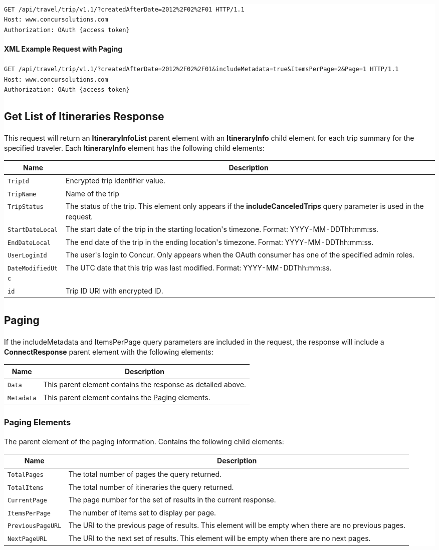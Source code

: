```http
GET /api/travel/trip/v1.1/?createdAfterDate=2012%2F02%2F01 HTTP/1.1
Host: www.concursolutions.com
Authorization: OAuth {access token}
```

####  XML Example Request with Paging

```http
GET /api/travel/trip/v1.1/?createdAfterDate=2012%2F02%2F01&includeMetadata=true&ItemsPerPage=2&Page=1 HTTP/1.1
Host: www.concursolutions.com
Authorization: OAuth {access token}
```


##  Get List of Itineraries Response

This request will return an **ItineraryInfoList** parent element with an **ItineraryInfo** child element for each trip summary for the specified traveler. Each **ItineraryInfo** element has the following child elements:


Name |  Description
-----| ------------		
`TripId` |  Encrypted trip identifier value.
`TripName` |  Name of the trip
`TripStatus` |  The status of the trip. This element only appears if the **includeCanceledTrips** query parameter is used in the request.
`StartDateLocal` |  The start date of the trip in the starting location's timezone. Format: YYYY-MM-DDThh:mm:ss.
`EndDateLocal` |  The end date of the trip in the ending location's timezone. Format: YYYY-MM-DDThh:mm:ss.
`UserLoginId` |  The user's login to Concur. Only appears when the OAuth consumer has one of the specified admin roles.
`DateModifiedUtc` |  The UTC date that this trip was last modified. Format: YYYY-MM-DDThh:mm:ss.
`id` |  Trip ID URI with encrypted ID.

## Paging

If the includeMetadata and ItemsPerPage query parameters are included in the request, the response will include a **ConnectResponse** parent element with the following elements:

Name |  Description
-----| ------------		
`Data` |  This parent element contains the response as detailed above.
`Metadata` |  This parent element contains the [Paging](#pagingchild) elements.

### <a name="pagingchild"></a>Paging Elements
The parent element of the paging information. Contains the following child elements:

Name |  Description
-----| ------------
`TotalPages` | The total number of pages the query returned.
`TotalItems` | The total number of itineraries the query returned.  
`CurrentPage` | The page number for the set of results in the current response.  
`ItemsPerPage` | The number of items set to display per page.  
`PreviousPageURL` | The URI to the previous page of results. This element will be empty when there are no previous pages.  
`NextPageURL` | The URI to the next set of results. This element will be empty when there are no next pages.
